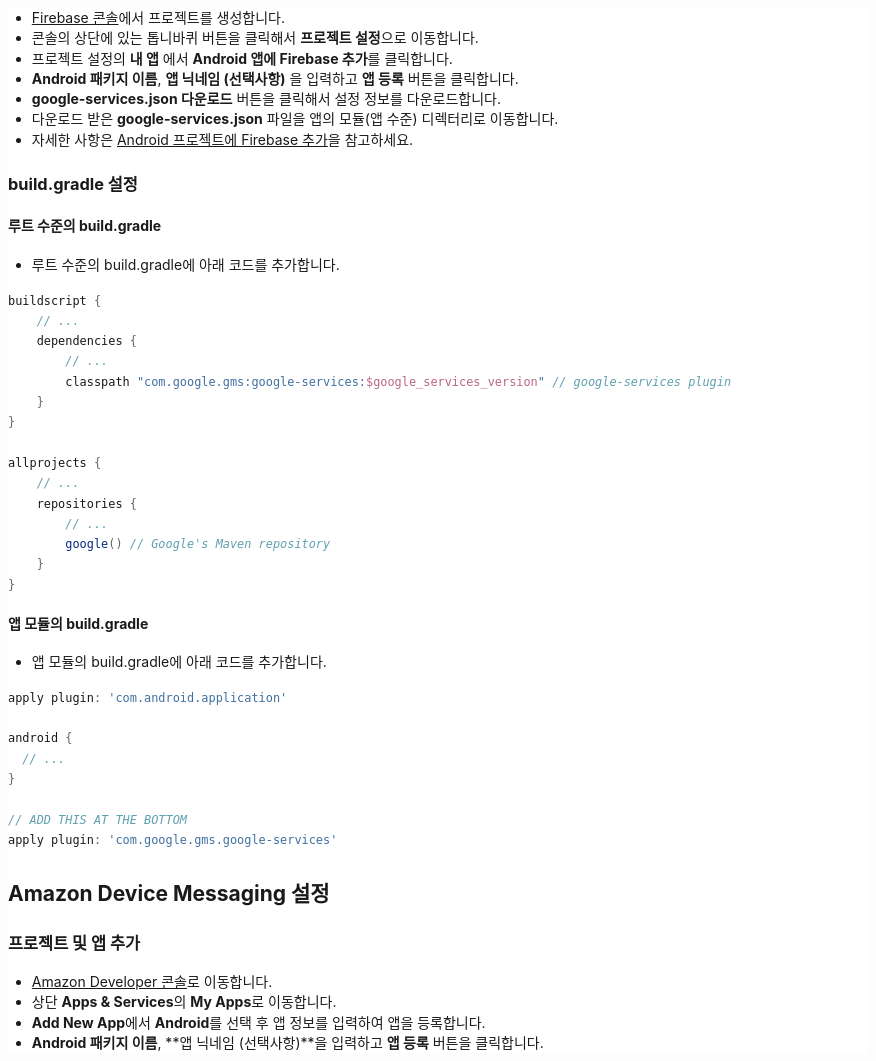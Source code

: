 * [Firebase 콘솔](https://console.firebase.google.com/?hl=ko)에서 프로젝트를 생성합니다.
* 콘솔의 상단에 있는 톱니바퀴 버튼을 클릭해서 **프로젝트 설정**으로 이동합니다.
* 프로젝트 설정의 **내 앱** 에서 **Android 앱에 Firebase 추가**를 클릭합니다.
* **Android 패키지 이름**, **앱 닉네임 (선택사항)** 을 입력하고 **앱 등록** 버튼을 클릭합니다.
* **google-services.json 다운로드** 버튼을 클릭해서 설정 정보를 다운로드합니다.
* 다운로드 받은 **google-services.json** 파일을 앱의 모듈(앱 수준) 디렉터리로 이동합니다.
* 자세한 사항은 [Android 프로젝트에 Firebase 추가](https://firebase.google.com/docs/android/setup)을 참고하세요.

### build.gradle 설정
#### 루트 수준의 build.gradle
* 루트 수준의 build.gradle에 아래 코드를 추가합니다.

```groovy
buildscript {
    // ...
    dependencies {
        // ...
        classpath "com.google.gms:google-services:$google_services_version" // google-services plugin
    }
}

allprojects {
    // ...
    repositories {
        // ...
        google() // Google's Maven repository
    }
}
```

#### 앱 모듈의 build.gradle
* 앱 모듈의 build.gradle에 아래 코드를 추가합니다.

```groovy
apply plugin: 'com.android.application'

android {
  // ...
}

// ADD THIS AT THE BOTTOM
apply plugin: 'com.google.gms.google-services'
```

## Amazon Device Messaging 설정

### 프로젝트 및 앱 추가

* [Amazon Developer 콘솔](https://developer.amazon.com/settings/console/home)로 이동합니다.
* 상단 **Apps & Services**의 **My Apps**로 이동합니다.
* **Add New App**에서 **Android**를 선택 후 앱 정보를 입력하여 앱을 등록합니다.
* **Android 패키지 이름**, **앱 닉네임 (선택사항)**을 입력하고 **앱 등록** 버튼을 클릭합니다.
